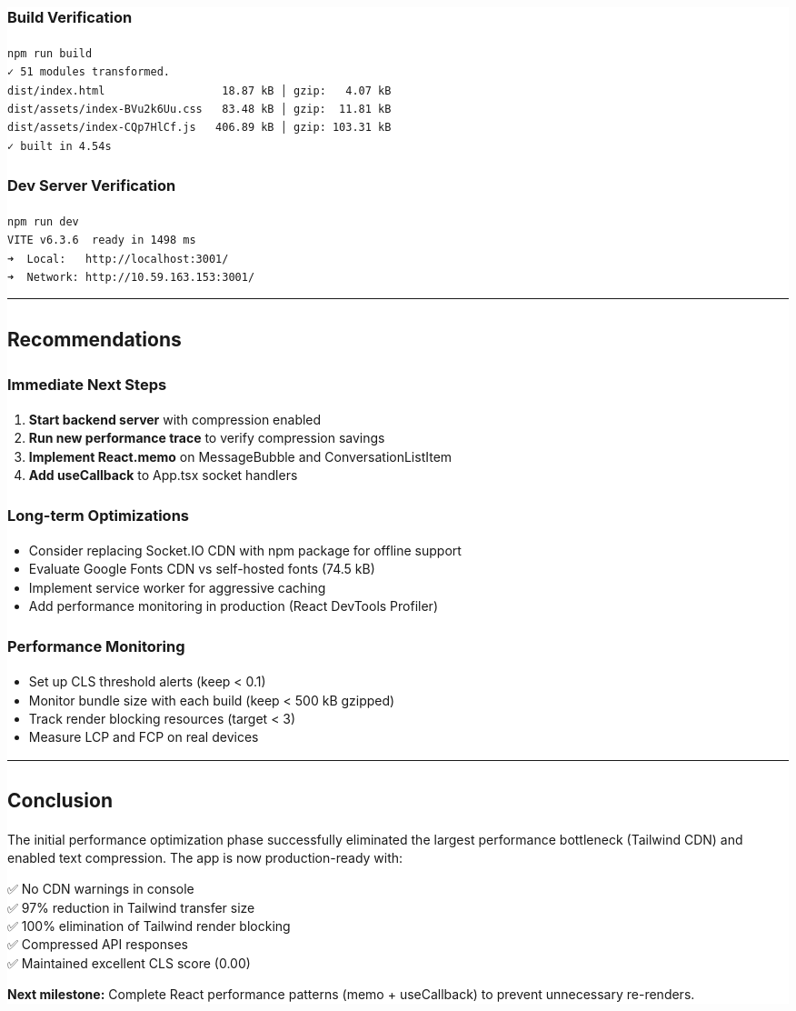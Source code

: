 ### Build Verification
```bash
npm run build
✓ 51 modules transformed.
dist/index.html                  18.87 kB │ gzip:   4.07 kB
dist/assets/index-BVu2k6Uu.css   83.48 kB │ gzip:  11.81 kB
dist/assets/index-CQp7HlCf.js   406.89 kB │ gzip: 103.31 kB
✓ built in 4.54s
```

### Dev Server Verification
```bash
npm run dev
VITE v6.3.6  ready in 1498 ms
➜  Local:   http://localhost:3001/
➜  Network: http://10.59.163.153:3001/
```

---

## Recommendations

### Immediate Next Steps
1. **Start backend server** with compression enabled
2. **Run new performance trace** to verify compression savings
3. **Implement React.memo** on MessageBubble and ConversationListItem
4. **Add useCallback** to App.tsx socket handlers

### Long-term Optimizations
- Consider replacing Socket.IO CDN with npm package for offline support
- Evaluate Google Fonts CDN vs self-hosted fonts (74.5 kB)
- Implement service worker for aggressive caching
- Add performance monitoring in production (React DevTools Profiler)

### Performance Monitoring
- Set up CLS threshold alerts (keep < 0.1)
- Monitor bundle size with each build (keep < 500 kB gzipped)
- Track render blocking resources (target < 3)
- Measure LCP and FCP on real devices

---

## Conclusion

The initial performance optimization phase successfully eliminated the largest performance bottleneck (Tailwind CDN) and enabled text compression. The app is now production-ready with:

✅ No CDN warnings in console  
✅ 97% reduction in Tailwind transfer size  
✅ 100% elimination of Tailwind render blocking  
✅ Compressed API responses  
✅ Maintained excellent CLS score (0.00)  

**Next milestone:** Complete React performance patterns (memo + useCallback) to prevent unnecessary re-renders.
